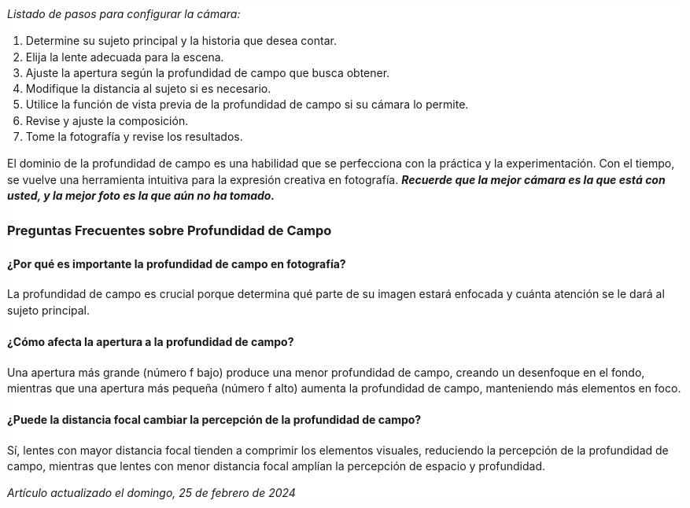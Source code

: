 _Listado de pasos para configurar la cámara:_
1. Determine su sujeto principal y la historia que desea contar.
2. Elija la lente adecuada para la escena.
3. Ajuste la apertura según la profundidad de campo que busca obtener.
4. Modifique la distancia al sujeto si es necesario.
5. Utilice la función de vista previa de la profundidad de campo si su cámara lo permite.
6. Revise y ajuste la composición.
7. Tome la fotografía y revise los resultados.

El dominio de la profundidad de campo es una habilidad que se perfecciona con la práctica y la experimentación. Con el tiempo, se vuelve una herramienta intuitiva para la expresión creativa en fotografía. ***Recuerde que la mejor cámara es la que está con usted, y la mejor foto es la que aún no ha tomado.***

### Preguntas Frecuentes sobre Profundidad de Campo

#### ¿Por qué es importante la profundidad de campo en fotografía?
La profundidad de campo es crucial porque determina qué parte de su imagen estará enfocada y cuánta atención se le dará al sujeto principal.

#### ¿Cómo afecta la apertura a la profundidad de campo?
Una apertura más grande (número f bajo) produce una menor profundidad de campo, creando un desenfoque en el fondo, mientras que una apertura más pequeña (número f alto) aumenta la profundidad de campo, manteniendo más elementos en foco.

#### ¿Puede la distancia focal cambiar la percepción de la profundidad de campo?
Sí, lentes con mayor distancia focal tienden a comprimir los elementos visuales, reduciendo la percepción de la profundidad de campo, mientras que lentes con menor distancia focal amplían la percepción de espacio y profundidad.

_Artículo actualizado el domingo, 25 de febrero de 2024_